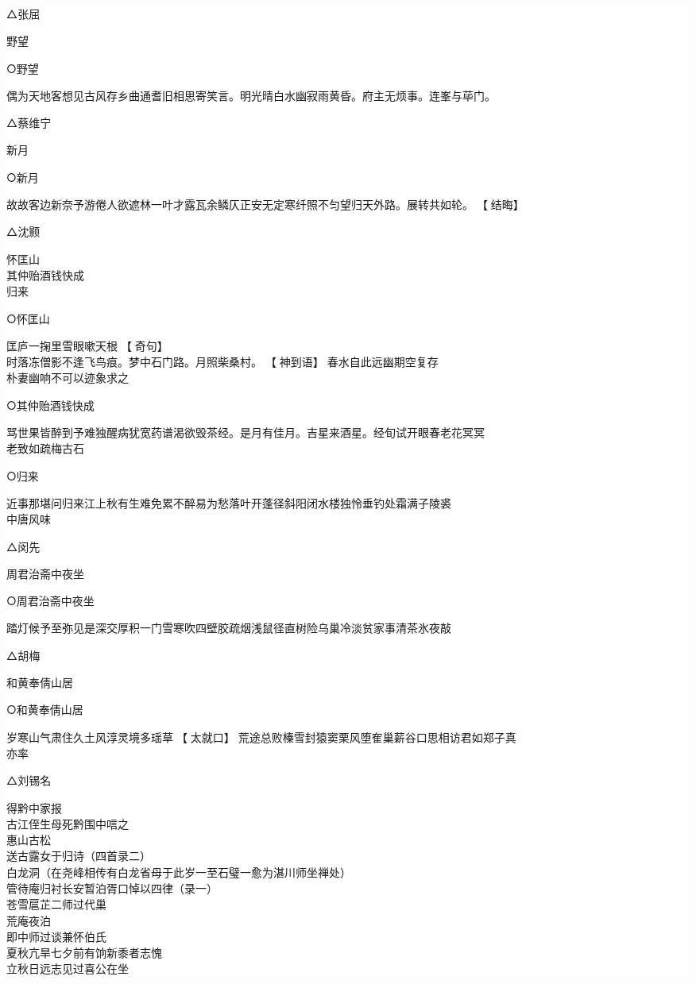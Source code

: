 △张屈  
  
野望  
  
○野望  
  
偶为天地客想见古风存乡曲通耆旧相思寄笑言。明光晴白水幽寂雨黄昏。府主无烦事。连峯与荜门。  
  
△蔡维宁  
  
新月  
  
○新月  
  
故故客边新奈予游倦人欲遮林一叶才露瓦余鳞仄正安无定寒纤照不匀望归天外路。展转共如轮。 【 结晦】  
  
△沈颢  
  
怀匡山  
其仲贻酒钱快成  
归来  
  
○怀匡山  
  
匡庐一掬里雪眼嗽天根 【 奇句】  
时落冻僧影不逢飞鸟痕。梦中石门路。月照柴桑村。 【 神到语】 春水自此远幽期空复存  
朴妻幽响不可以迹象求之  
  
○其仲贻酒钱快成  
  
骂世果皆醉到予难独醒病犹宽药谱渴欲毁茶经。是月有佳月。吉星来酒星。经旬试开眼春老花冥冥  
老致如疏梅古石  
  
○归来  
  
近事那堪问归来江上秋有生难免累不醉易为愁落叶开蓬径斜阳闭水楼独怜垂钓处霜满子陵裘  
中唐风味  
  
△闵先  
  
周君治斋中夜坐  
  
○周君治斋中夜坐  
  
踏灯候予至弥见是深交厚积一门雪寒吹四壁胶疏烟浅鼠径直树险乌巢冷淡贫家事清茶氷夜敲  
  
△胡梅  
  
和黄奉倩山居  
  
○和黄奉倩山居  
  
岁寒山气肃住久土风淳灵境多瑶草 【 太就口】 荒途总败榛雪封猿窦栗风堕隺巢薪谷口思相访君如郑子真  
亦率  
  
△刘锡名  
  
得黔中家报  
古江侄生母死黔围中唁之  
惠山古松  
送古露女于归诗（四首录二）  
白龙洞（在尧峰相传有白龙省母于此岁一至石璧一愈为湛川师坐禅处）  
管待庵归衬长安暂泊胥口悼以四律（录一）  
苍雪扈芷二师过代巢  
荒庵夜泊  
即中师过谈兼怀伯氏  
夏秋亢旱七夕前有饷新黍者志愧  
立秋日远志见过喜公在坐  
  